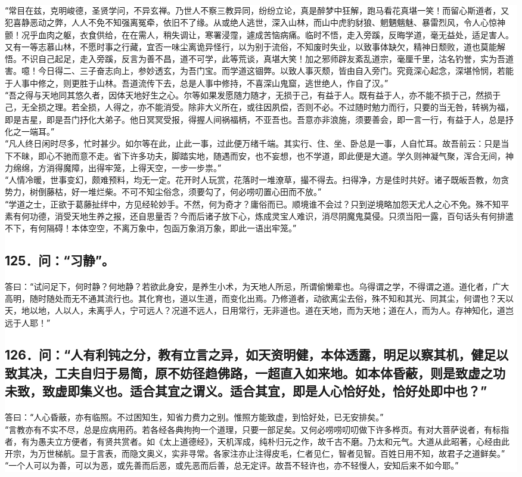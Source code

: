 “常目在兹，克明峻德，圣贤学问，不异玄禅。乃世人不察三教异同，纷纷立论，真是醉梦中狂解，跑马看花真堪一笑！而留心斯道者，又犯喜静恶动之弊，人人不免不知强离冤牵，依旧不了缘。从或绝人逃世，深入山林，而山中虎豹豺狼、魍魉魑魅、暴雷烈风，令人心惊神颤！况乎血肉之躯，衣食供给，在在需人，稍失调让，寒署浸霪，遽成苦恼病痛。临时不悟，走入旁蹊，反晦学道，毫无益处，适足害人。又有一等志慕山林，不愿时事之行藏，宜否一味尘离诡异怪行，以为别于流俗，不知废时失业，以致事体缺欠，精神日颓败，道也莫能解悟。不识自己起足，走入旁蹊，反言为善不昌，道不可学，此等荒谈，真堪大笑！加之邪师辟友紊乱道宗，毫厘千里，沽名钓誉，实为吾道害。噫！今日得二、三子奋志向上，参妙透玄，为吾门宝。而学道这锢弊。以致人事灭颓，皆由自入旁门。究竟深心起念，深堪怜悯，若能于人事中修之，则更胜于山林。吾道流传下去，总是人事中修持，不喜深山鬼窟，逃世绝人，作自了汉。”  
“吾之得与天地同其悠久者，因体天地好生之心。尔等如果发愿随力随才，无损于己，有益于人。既有益于人，亦不能不损于己，然损于己，无全损之理。若全损，人得之，亦不能消受。除非大义所在，或往因夙偿，否则不必。不过随时勉力而行，只要的当无咎，转祸为福，即是吉星，即是吾门抒化大弟子。他日冥冥受报，得握人间祸福柄，不亚吾也。吾意亦非浪施，须要善会，即一言一行，有益于人，总是抒化之一端耳。”  
“凡人终日闲时尽多，忙时甚少。如尔等在此，止此一事，过此便万绪千端。其实行、住、坐、卧总是一事，人自忙耳。故吾前云：只是当下不昧，即心不驰而意不走。省下许多功夫，脚踏实地，随遇而安，也不妄想，也不学道，即此便是大道。学久则神凝气聚，浑合无间，神力绵绵，方消得魔障，出得牢笼，上得天空，一步一步祟。”  
“人情冷暖，世事变幻，颇难预料，均无一定。花开时人玩赏，花落时一堆潦草，撮不得去。扫得净，方是佳时共好。诸子既皈吾教，勿贪势力，树倒藤枯，好一堆烂柴。不可不知尘俗念，须要勾了，何必唠叨置心田而不放。”  
“学道之士，正欲于葛藤扯绊中，方见经轮妙手。不然，何为奇才？庸俗而已。顺境谁不会过？只到逆境略加怨天尤人之心不免。殊不知平素有何功德，消受天地生养之报，还自思量否？今而后诸子放下心，炼成灵宝人难识，消尽阴魔鬼莫侵。只须当阳一露，百句话头有何排遣不下，有何隔碍！本体空空，不离万象中，包函万象消万象，即此一语出牢笼。”  
## 125．问：“习静”。  
答曰：“试问足下，何时静？何地静？若欲此身安，是养生小术，为天地人所忌，所谓偷懒辈也。乌得谓之学，不得谓之道。道化者，广大高明，随时随处而无不通其流行也。其化育也，道以生道，而变化出焉。乃修道者，动欲离尘去俗，殊不知和其光、同其尘，何谓也？天以天，地以地，人以人，未离乎人，宁可远人？况道不远人，日用常行，无非道也。道在天地，而为天地；道在人，而为人。存神知化，道岂远于人耶！”  
## 126．问：“人有利钝之分，教有立言之异，如天资明健，本体透露，明足以察其机，健足以致其决，工夫自归于易简，原不妨径趋佛路，一超直入如来地。如本体昏蔽，则是致虚之功未致，致虚即集义也。适合其宜之谓义。适合其宜，即是人心恰好处，恰好处即中也？”  
答曰：“人心昏蔽，亦有临照。不过困知生，知省力费力之别。惟照方能致虚，到恰好处，已无安排矣。”  
“言教亦有不实不尽，总是应病用药。若各经各典拘拘一个道理，只要一部足矣。又何必唠唠叨叨做下许多桦页。有对大菩萨说者，有标指者，有为愚夫立方便者，有贤共赏者。如《太上道德经》，天机浑成，纯朴归元之作，故千古不磨。乃太和元气。大道从此昭著，心经由此开宗，为万世梯航。显于言表，而隐文奥义，实非寻常。各家注亦止注得皮毛，仁者见仁，智者见智。百姓日用不知，故君子之道鲜矣。”  
“一个人可以为善，可以为恶，或先善而后恶，或先恶而后善，总无定评。故吾不轻许也，亦不轻慢人，安知后来不如今耶。”  
